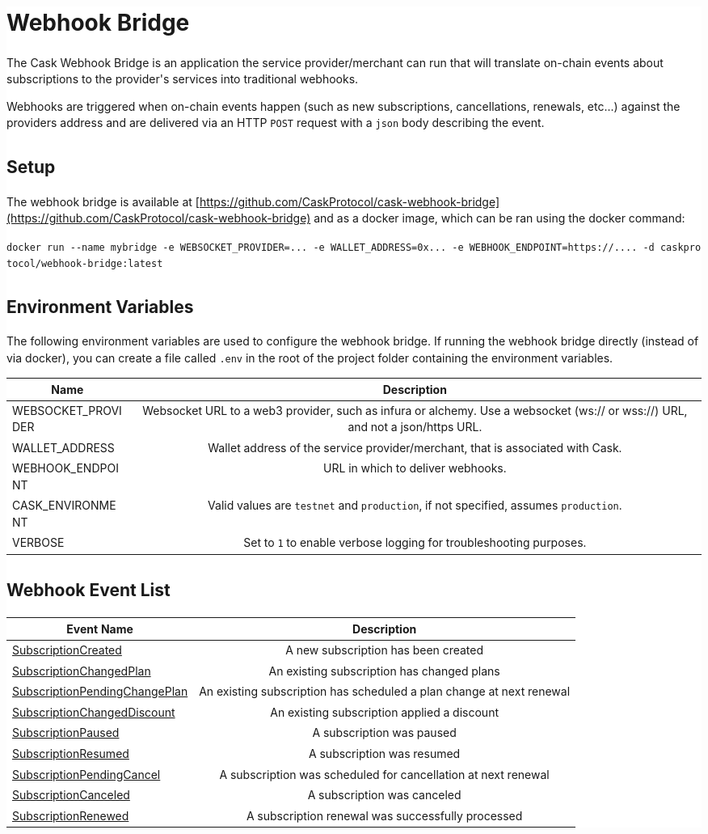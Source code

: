 # Webhook Bridge

The Cask Webhook Bridge is an application the service provider/merchant can run that will translate on-chain events
about subscriptions to the provider's services into traditional webhooks.

Webhooks are triggered when on-chain events happen (such as new subscriptions, cancellations, renewals, etc...)
against the providers address and are delivered  via an HTTP `POST` request with a `json` body describing the event.


## Setup

The webhook bridge is available at [https://github.com/CaskProtocol/cask-webhook-bridge](https://github.com/CaskProtocol/cask-webhook-bridge) and as a docker image, which can be ran using the docker command:

```shell
docker run --name mybridge -e WEBSOCKET_PROVIDER=... -e WALLET_ADDRESS=0x... -e WEBHOOK_ENDPOINT=https://.... -d caskprotocol/webhook-bridge:latest
```


## Environment Variables

The following environment variables are used to configure the webhook bridge. If running the webhook bridge directly
(instead of via docker), you can create a file called `.env` in the root of the project folder containing the
environment variables.

| Name               |                                                          Description                                                          |
|--------------------|:-----------------------------------------------------------------------------------------------------------------------------:|
| WEBSOCKET_PROVIDER | Websocket URL to a web3 provider, such as infura or alchemy. Use a websocket (ws:// or wss://) URL, and not a json/https URL. |
| WALLET_ADDRESS     |                        Wallet address of the service provider/merchant, that is associated with Cask.                         |
| WEBHOOK_ENDPOINT   |                                               URL in which to deliver webhooks.                                               |
| CASK_ENVIRONMENT   |                     Valid values are `testnet` and `production`, if not specified, assumes `production`.                      |
| VERBOSE            |                              Set to `1` to enable verbose logging for troubleshooting purposes.                               |



## Webhook Event List


| Event Name                                                      |                                  Description                                   |
|-----------------------------------------------------------------|:------------------------------------------------------------------------------:|
| [SubscriptionCreated](#subscriptioncreated)                     |                        A new subscription has been created                     |
| [SubscriptionChangedPlan](#subscriptionchangedplan)             |                   An existing subscription has changed plans                   |
| [SubscriptionPendingChangePlan](#subscriptionpendingchangeplan) |      An existing subscription has scheduled a plan change at next renewal      |
| [SubscriptionChangedDiscount](#subscriptionchangeddiscount)     |                  An existing subscription applied a discount                   |
| [SubscriptionPaused](#subscriptionpaused)                       |                           A subscription was paused                            |
| [SubscriptionResumed](#subscriptionresumed)                     |                           A subscription was resumed                           |
| [SubscriptionPendingCancel](#subscriptionpendingcancel)         |         A subscription was scheduled for cancellation at next renewal          |
| [SubscriptionCanceled](#subscriptioncanceled)                   |                          A subscription was canceled                           |
| [SubscriptionRenewed](#subscriptionrenewed)                     |               A subscription renewal was successfully processed                |
